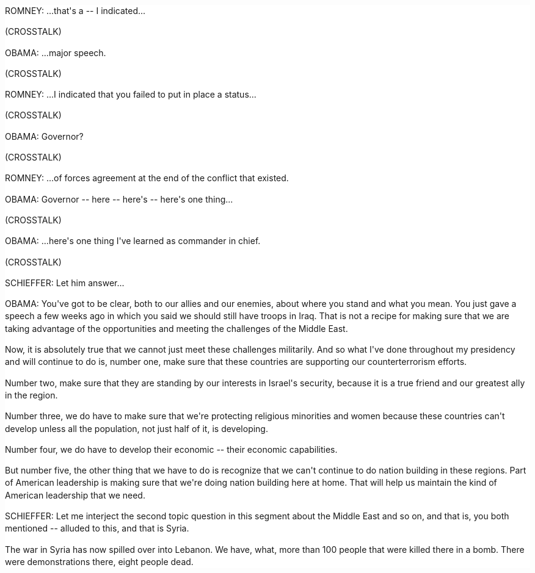 ROMNEY: ...that's a -- I indicated...

(CROSSTALK)

OBAMA: ...major speech.

(CROSSTALK)

ROMNEY: ...I indicated that you failed to put in place a status...

(CROSSTALK)

OBAMA: Governor?

(CROSSTALK)

ROMNEY: ...of forces agreement at the end of the conflict that existed.

OBAMA: Governor -- here -- here's -- here's one thing...

(CROSSTALK)

OBAMA: ...here's one thing I've learned as commander in chief.

(CROSSTALK)

SCHIEFFER: Let him answer...

OBAMA: You've got to be clear, both to our allies and our enemies, about
where you stand and what you mean. You just gave a speech a few weeks
ago in which you said we should still have troops in Iraq. That is not a
recipe for making sure that we are taking advantage of the opportunities
and meeting the challenges of the Middle East.

Now, it is absolutely true that we cannot just meet these challenges
militarily. And so what I've done throughout my presidency and will
continue to do is, number one, make sure that these countries are
supporting our counterterrorism efforts.

Number two, make sure that they are standing by our interests in
Israel's security, because it is a true friend and our greatest ally in
the region.

Number three, we do have to make sure that we're protecting religious
minorities and women because these countries can't develop unless all
the population, not just half of it, is developing.

Number four, we do have to develop their economic -- their economic
capabilities.

But number five, the other thing that we have to do is recognize that we
can't continue to do nation building in these regions. Part of American
leadership is making sure that we're doing nation building here at home.
That will help us maintain the kind of American leadership that we need.

SCHIEFFER: Let me interject the second topic question in this segment
about the Middle East and so on, and that is, you both mentioned --
alluded to this, and that is Syria.

The war in Syria has now spilled over into Lebanon. We have, what, more
than 100 people that were killed there in a bomb. There were
demonstrations there, eight people dead.
